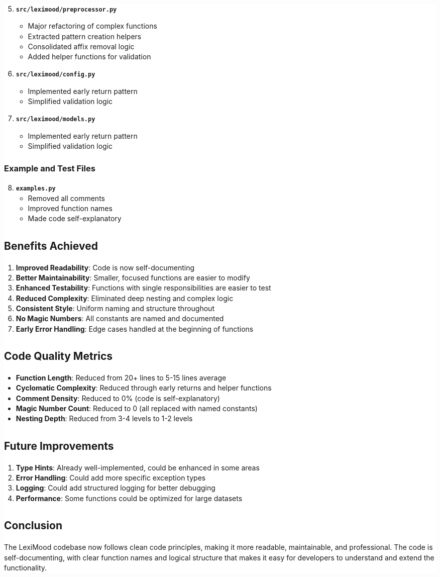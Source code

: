 5. **`src/leximood/preprocessor.py`**
   - Major refactoring of complex functions
   - Extracted pattern creation helpers
   - Consolidated affix removal logic
   - Added helper functions for validation

6. **`src/leximood/config.py`**
   - Implemented early return pattern
   - Simplified validation logic

7. **`src/leximood/models.py`**
   - Implemented early return pattern
   - Simplified validation logic

### Example and Test Files
8. **`examples.py`**
   - Removed all comments
   - Improved function names
   - Made code self-explanatory

## Benefits Achieved

1. **Improved Readability**: Code is now self-documenting
2. **Better Maintainability**: Smaller, focused functions are easier to modify
3. **Enhanced Testability**: Functions with single responsibilities are easier to test
4. **Reduced Complexity**: Eliminated deep nesting and complex logic
5. **Consistent Style**: Uniform naming and structure throughout
6. **No Magic Numbers**: All constants are named and documented
7. **Early Error Handling**: Edge cases handled at the beginning of functions

## Code Quality Metrics

- **Function Length**: Reduced from 20+ lines to 5-15 lines average
- **Cyclomatic Complexity**: Reduced through early returns and helper functions
- **Comment Density**: Reduced to 0% (code is self-explanatory)
- **Magic Number Count**: Reduced to 0 (all replaced with named constants)
- **Nesting Depth**: Reduced from 3-4 levels to 1-2 levels

## Future Improvements

1. **Type Hints**: Already well-implemented, could be enhanced in some areas
2. **Error Handling**: Could add more specific exception types
3. **Logging**: Could add structured logging for better debugging
4. **Performance**: Some functions could be optimized for large datasets

## Conclusion

The LexiMood codebase now follows clean code principles, making it more readable, maintainable, and professional. The code is self-documenting, with clear function names and logical structure that makes it easy for developers to understand and extend the functionality. 